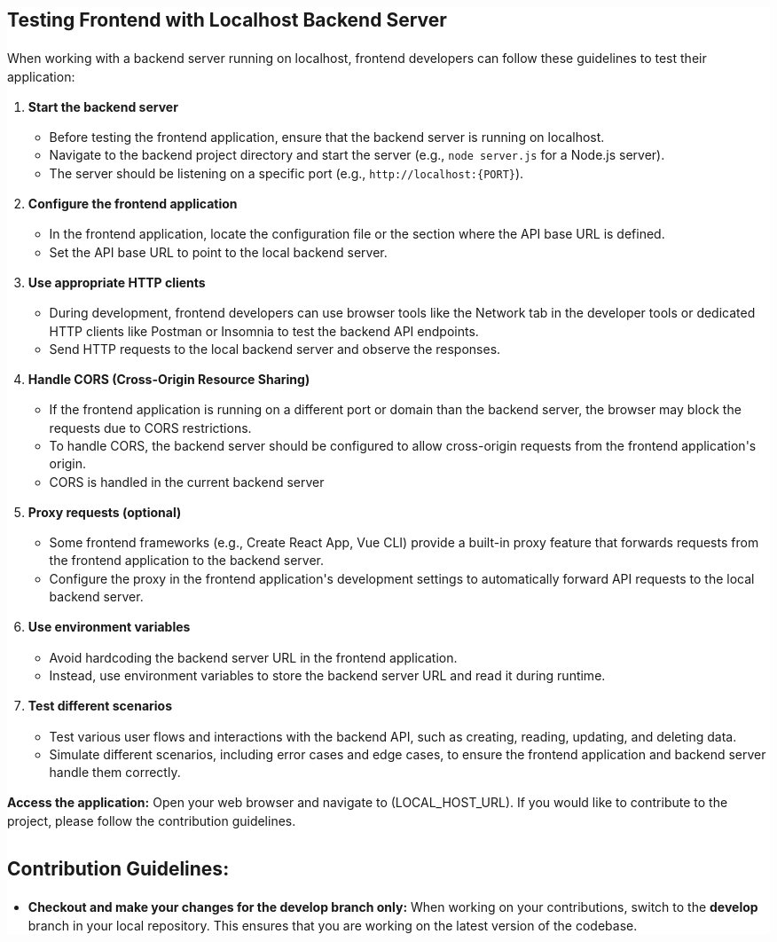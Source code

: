 ## Testing Frontend with Localhost Backend Server

When working with a backend server running on localhost, frontend developers can follow these guidelines to test their application:

1. **Start the backend server**
   - Before testing the frontend application, ensure that the backend server is running on localhost.
   - Navigate to the backend project directory and start the server (e.g., `node server.js` for a Node.js server).
   - The server should be listening on a specific port (e.g., `http://localhost:{PORT}`).

2. **Configure the frontend application**
   - In the frontend application, locate the configuration file or the section where the API base URL is defined.
   - Set the API base URL to point to the local backend server.

3. **Use appropriate HTTP clients**
   - During development, frontend developers can use browser tools like the Network tab in the developer tools or dedicated HTTP clients like Postman or Insomnia to test the backend API endpoints.
   - Send HTTP requests to the local backend server and observe the responses.

4. **Handle CORS (Cross-Origin Resource Sharing)**
   - If the frontend application is running on a different port or domain than the backend server, the browser may block the requests due to CORS restrictions.
   - To handle CORS, the backend server should be configured to allow cross-origin requests from the frontend application's origin.
   - CORS is handled in the current backend server

5. **Proxy requests (optional)**
   - Some frontend frameworks (e.g., Create React App, Vue CLI) provide a built-in proxy feature that forwards requests from the frontend application to the backend server.
   - Configure the proxy in the frontend application's development settings to automatically forward API requests to the local backend server.

6. **Use environment variables**
   - Avoid hardcoding the backend server URL in the frontend application.
   - Instead, use environment variables to store the backend server URL and read it during runtime.

7. **Test different scenarios**
   - Test various user flows and interactions with the backend API, such as creating, reading, updating, and deleting data.
   - Simulate different scenarios, including error cases and edge cases, to ensure the frontend application and backend server handle them correctly.

**Access the application:**
Open your web browser and navigate to (LOCAL_HOST_URL).
If you would like to contribute to the project, please follow the contribution guidelines.

## Contribution Guidelines:

* **Checkout and make your changes for the develop branch only:** When working on your contributions, switch to the **develop** branch in your local repository. This ensures that you are working on the latest version of the codebase.
